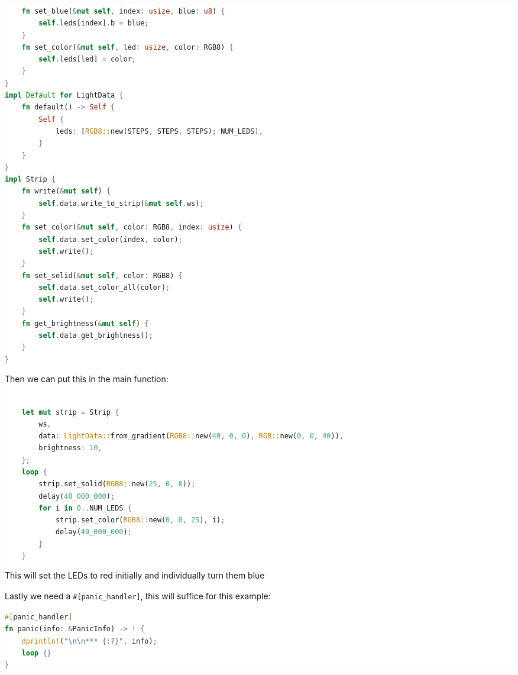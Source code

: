 ```rust
    fn set_blue(&mut self, index: usize, blue: u8) {
        self.leds[index].b = blue;
    }
    fn set_color(&mut self, led: usize, color: RGB8) {
        self.leds[led] = color;
    }
}
impl Default for LightData {
    fn default() -> Self {
        Self {
            leds: [RGB8::new(STEPS, STEPS, STEPS); NUM_LEDS],
        }
    }
}
impl Strip {
    fn write(&mut self) {
        self.data.write_to_strip(&mut self.ws);
    }
    fn set_color(&mut self, color: RGB8, index: usize) {
        self.data.set_color(index, color);
        self.write();
    }
    fn set_solid(&mut self, color: RGB8) {
        self.data.set_color_all(color);
        self.write();
    }
    fn get_brightness(&mut self) {
        self.data.get_brightness();
    }
}
```
Then we can put this in the main function:
```rust

    let mut strip = Strip {
        ws,
        data: LightData::from_gradient(RGB8::new(40, 0, 0), RGB::new(0, 0, 40)),
        brightness: 10,
    };
    loop {
        strip.set_solid(RGB8::new(25, 0, 0));
        delay(40_000_000);
        for i in 0..NUM_LEDS {
            strip.set_color(RGB8::new(0, 0, 25), i);
            delay(40_000_000);
        }
    }
```
This will set the LEDs to red initially and individually turn them blue

Lastly we need a `#[panic_handler]`, this will suffice for this example:
```rust
#[panic_handler]
fn panic(info: &PanicInfo) -> ! {
    dprintln!("\n\n*** {:?}", info);
    loop {}
}
```
